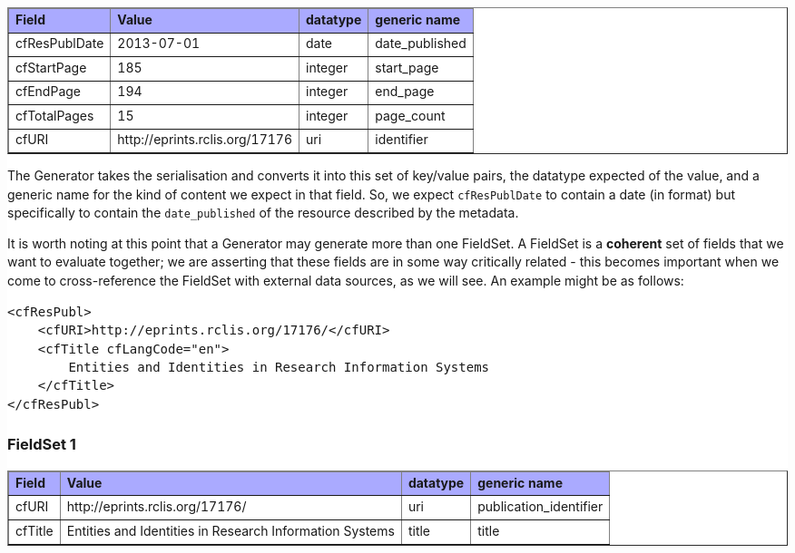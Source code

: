 <table border="1" cellspacing="0" style="width: 100%">
<thead>
<tr style="background: #aaaaff; font-weight: bold">
<td>Field</td><td>Value</td><td>datatype</td><td>generic name</td>
</tr>
</thead>
<tbody>
<tr><td>cfResPublDate</td><td>2013-07-01</td><td>date</td><td>date_published</td></tr>
<tr><td>cfStartPage</td><td>185</td><td>integer</td><td>start_page</td></tr>
<tr><td>cfEndPage</td><td>194</td><td>integer</td><td>end_page</td></tr>
<tr><td>cfTotalPages</td><td>15</td><td>integer</td><td>page_count</td></tr>
<tr><td>cfURI</td><td>http://eprints.rclis.org/17176</td><td>uri</td><td>identifier</td></tr>
</tbody>
</table>

</div>
</div>

The Generator takes the serialisation and converts it into this set of key/value pairs, the datatype expected of the value, and a generic name for the kind of content we expect in that field.  So, we expect <code>cfResPublDate</code> to contain a date (in format) but specifically to contain the <code>date_published</code> of the resource described by the metadata.

It is worth noting at this point that a Generator may generate more than one FieldSet.  A FieldSet is a **coherent** set of fields that we want to evaluate together; we are asserting that these fields are in some way critically related - this becomes important when we come to cross-reference the FieldSet with external data sources, as we will see.  An example might be as follows:

<div class="row-fluid" style="margin-top: 10px; margin-bottom: 10px">
<div class="span6">
<pre>
&lt;cfResPubl&gt;
    &lt;cfURI&gt;http://eprints.rclis.org/17176/&lt;/cfURI&gt;
    &lt;cfTitle cfLangCode="en"&gt;
		Entities and Identities in Research Information Systems
    &lt;/cfTitle&gt;
&lt;/cfResPubl&gt;
</pre>
</div>
<div class="span6">
<h3>FieldSet 1</h3>
<table border="1" cellspacing="0" style="width: 100%">
<thead>
<tr style="background: #aaaaff; font-weight: bold">
<td>Field</td><td>Value</td><td>datatype</td><td>generic name</td>
</tr>
</thead>
<tbody>
<tr><td>cfURI</td><td>http://eprints.rclis.org/17176/</td><td>uri</td><td>publication_identifier</td></tr>
<tr><td>cfTitle</td><td>Entities and Identities in Research Information Systems</td><td>title</td><td>title</td></tr>
</tbody>
</table>
